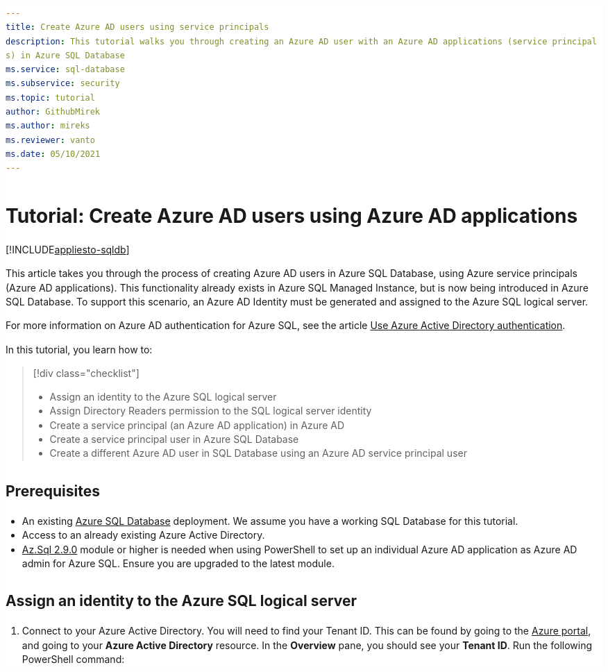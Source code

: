 ```yaml
---
title: Create Azure AD users using service principals
description: This tutorial walks you through creating an Azure AD user with an Azure AD applications (service principals) in Azure SQL Database
ms.service: sql-database
ms.subservice: security
ms.topic: tutorial
author: GithubMirek
ms.author: mireks
ms.reviewer: vanto
ms.date: 05/10/2021
---
```


# Tutorial: Create Azure AD users using Azure AD applications

[!INCLUDE[appliesto-sqldb](../includes/appliesto-sqldb.md)]

This article takes you through the process of creating Azure AD users in Azure SQL Database, using Azure service principals (Azure AD applications). This functionality already exists in Azure SQL Managed Instance, but is now being introduced in Azure SQL Database. To support this scenario, an Azure AD Identity must be generated and assigned to the Azure SQL logical server.

For more information on Azure AD authentication for Azure SQL, see the article [Use Azure Active Directory authentication](authentication-aad-overview.md).

In this tutorial, you learn how to:

> [!div class="checklist"]
> - Assign an identity to the Azure SQL logical server
> - Assign Directory Readers permission to the SQL logical server identity
> - Create a service principal (an Azure AD application) in Azure AD
> - Create a service principal user in Azure SQL Database
> - Create a different Azure AD user in SQL Database using an Azure AD service principal user

## Prerequisites

- An existing [Azure SQL Database](single-database-create-quickstart.md) deployment. We assume you have a working SQL Database for this tutorial.
- Access to an already existing Azure Active Directory.
- [Az.Sql 2.9.0](https://www.powershellgallery.com/packages/Az.Sql/2.9.0) module or higher is needed when using PowerShell to set up an individual Azure AD application as Azure AD admin for Azure SQL. Ensure you are upgraded to the latest module.

## Assign an identity to the Azure SQL logical server

1. Connect to your Azure Active Directory. You will need to find your Tenant ID. This can be found by going to the [Azure portal](https://portal.azure.com), and going to your **Azure Active Directory** resource. In the **Overview** pane, you should see your **Tenant ID**. Run the following PowerShell command:
